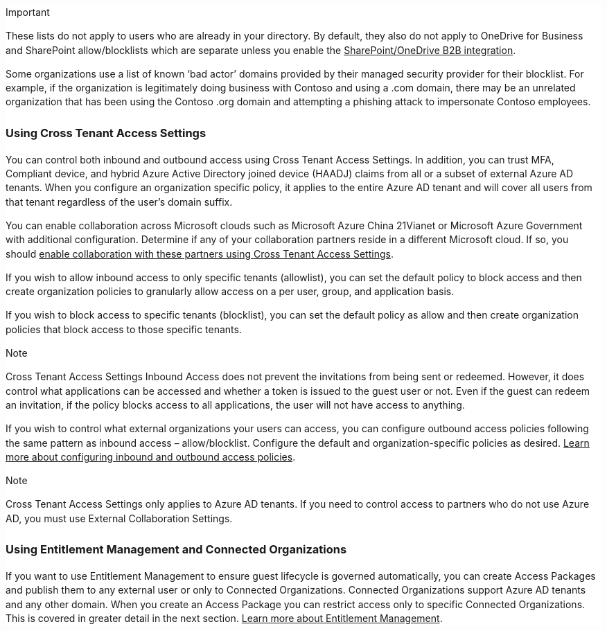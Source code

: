 > [!IMPORTANT]
> These lists do not apply to users who are already in your directory. By default, they also do not apply to OneDrive for Business and SharePoint allow/blocklists which are separate unless you enable the [SharePoint/OneDrive B2B integration](/sharepoint/sharepoint-azureb2b-integration).  

Some organizations use a list of known ‘bad actor’ domains provided by their managed security provider for their blocklist. For example, if the organization is legitimately doing business with Contoso and using a .com domain, there may be an unrelated organization that has been using the Contoso .org domain and attempting a phishing attack to impersonate Contoso employees. 

### Using Cross Tenant Access Settings

You can control both inbound and outbound access using Cross Tenant Access Settings. In addition, you can trust MFA, Compliant device, and hybrid Azure Active Directory joined device (HAADJ) claims from all or a subset of external Azure AD tenants. When you configure an organization specific policy, it applies to the entire Azure AD tenant and will cover all users from that tenant regardless of the user’s domain suffix. 

You can enable collaboration across Microsoft clouds such as Microsoft Azure China 21Vianet or Microsoft Azure Government with additional configuration. Determine if any of your collaboration partners reside in a different Microsoft cloud. If so, you should [enable collaboration with these partners using Cross Tenant Access Settings](../external-identities/cross-cloud-settings.md).

If you wish to allow inbound access to only specific tenants (allowlist), you can set the default policy to block access and then create organization policies to granularly allow access on a per user, group, and application basis.

If you wish to block access to specific tenants (blocklist), you can set the default policy as allow and then create organization policies that block access to those specific tenants. 

> [!NOTE]
> Cross Tenant Access Settings Inbound Access does not prevent the invitations from being sent or redeemed. However, it does control what applications can be accessed and whether a token is issued to the guest user or not. Even if the guest can redeem an invitation, if the policy blocks access to all applications, the user will not have access to anything.

If you wish to control what external organizations your users can access, you can configure outbound access policies following the same pattern as inbound access – allow/blocklist. Configure the default and organization-specific policies as desired. [Learn more about configuring inbound and outbound access policies](../external-identities/cross-tenant-access-settings-b2b-collaboration.md). 

> [!NOTE]
> Cross Tenant Access Settings only applies to Azure AD tenants. If you need to control access to partners who do not use Azure AD, you must use External Collaboration Settings.

### Using Entitlement Management and Connected Organizations

If you want to use Entitlement Management to ensure guest lifecycle is governed automatically, you can create Access Packages and publish them to any external user or only to Connected Organizations. Connected Organizations support Azure AD tenants and any other domain. When you create an Access Package you can restrict access only to specific Connected Organizations. This is covered in greater detail in the next section. [Learn more about Entitlement Management](../governance/entitlement-management-overview.md). 
